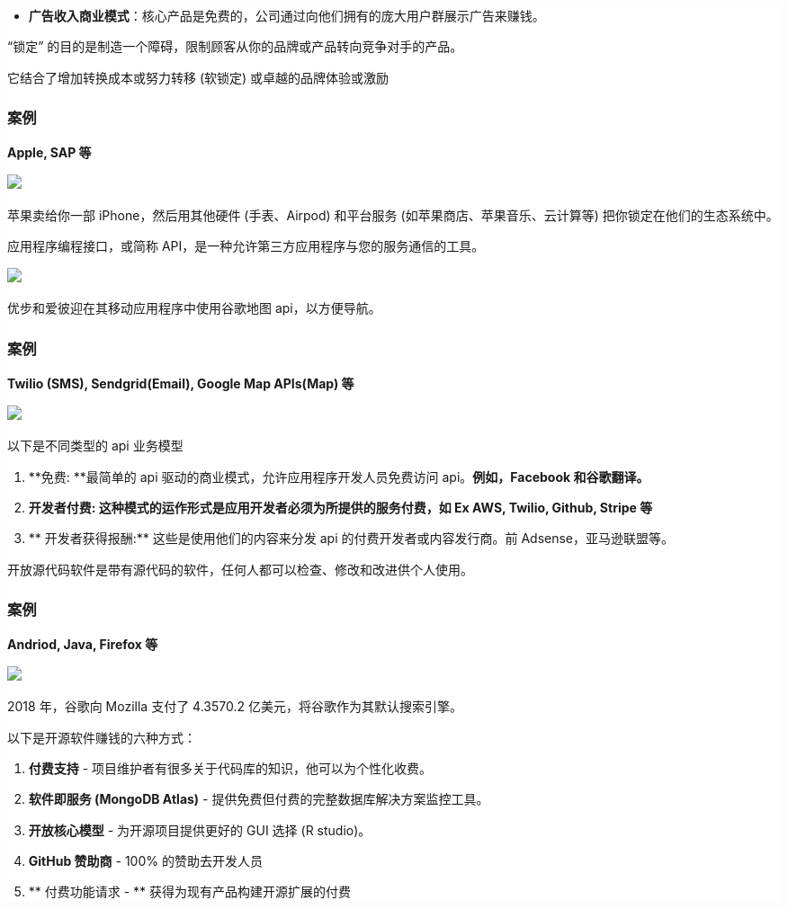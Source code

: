 
*   **广告收入商业模式**：核心产品是免费的，公司通过向他们拥有的庞大用户群展示广告来赚钱。

    

“锁定” 的目的是制造一个障碍，限制顾客从你的品牌或产品转向竞争对手的产品。

它结合了增加转换成本或努力转移 (软锁定) 或卓越的品牌体验或激励

### [](#案例-6 "案例")案例

**Apple, SAP 等**

![](https://www.luxiangdong.com/images/31bm/lock.png)

苹果卖给你一部 iPhone，然后用其他硬件 (手表、Airpod) 和平台服务 (如苹果商店、苹果音乐、云计算等) 把你锁定在他们的生态系统中。

应用程序编程接口，或简称 API，是一种允许第三方应用程序与您的服务通信的工具。

![](https://www.luxiangdong.com/images/31bm/api1.png)

优步和爱彼迎在其移动应用程序中使用谷歌地图 api，以方便导航。

### [](#案例-7 "案例")案例

**Twilio (SMS), Sendgrid(Email), Google Map APIs(Map) 等**

![](https://www.luxiangdong.com/images/31bm/api2.png)

以下是不同类型的 api 业务模型

1.  **免费: **最简单的 api 驱动的商业模式，允许应用程序开发人员免费访问 api。**例如，Facebook 和谷歌翻译。**
    
2.  **开发者付费: **这种模式的运作形式是应用开发者必须为所提供的服务付费，如** Ex AWS, Twilio, Github, Stripe 等**
    
3.  ** 开发者获得报酬:** 这些是使用他们的内容来分发 api 的付费开发者或内容发行商。前 Adsense，亚马逊联盟等。
    

开放源代码软件是带有源代码的软件，任何人都可以检查、修改和改进供个人使用。

### [](#案例-8 "案例")案例

**Andriod, Java, Firefox 等**

![](https://www.luxiangdong.com/images/31bm/open2.png)

2018 年，谷歌向 Mozilla 支付了 4.3570.2 亿美元，将谷歌作为其默认搜索引擎。

以下是开源软件赚钱的六种方式：

1.  **付费支持** - 项目维护者有很多关于代码库的知识，他可以为个性化收费。
    
2.  **软件即服务 (MongoDB Atlas)** - 提供免费但付费的完整数据库解决方案监控工具。
    
3.  **开放核心模型** - 为开源项目提供更好的 GUI 选择 (R studio)。
    
4.  **GitHub 赞助商** - 100% 的赞助去开发人员
    
5.  ** 付费功能请求 - ** 获得为现有产品构建开源扩展的付费
    
